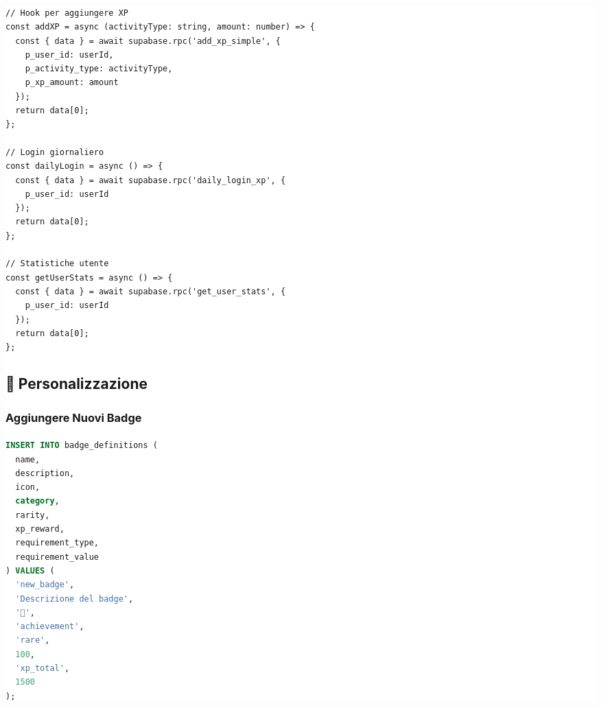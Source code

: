 ```tsx
// Hook per aggiungere XP
const addXP = async (activityType: string, amount: number) => {
  const { data } = await supabase.rpc('add_xp_simple', {
    p_user_id: userId,
    p_activity_type: activityType,
    p_xp_amount: amount
  });
  return data[0];
};

// Login giornaliero
const dailyLogin = async () => {
  const { data } = await supabase.rpc('daily_login_xp', {
    p_user_id: userId
  });
  return data[0];
};

// Statistiche utente
const getUserStats = async () => {
  const { data } = await supabase.rpc('get_user_stats', {
    p_user_id: userId
  });
  return data[0];
};
```

## 🔧 Personalizzazione

### Aggiungere Nuovi Badge

```sql
INSERT INTO badge_definitions (
  name, 
  description, 
  icon, 
  category, 
  rarity, 
  xp_reward, 
  requirement_type, 
  requirement_value
) VALUES (
  'new_badge',
  'Descrizione del badge',
  '🎯',
  'achievement',
  'rare',
  100,
  'xp_total',
  1500
);
```
